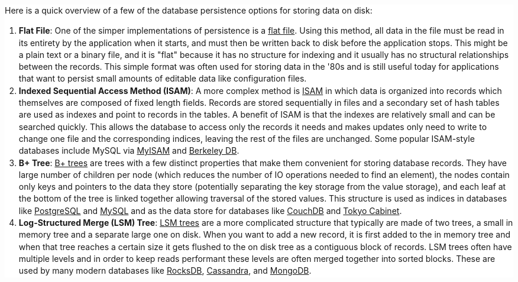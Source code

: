 Here is a quick overview of a few of the database persistence options for storing data on disk:

1. **Flat File**: One of the simper implementations of persistence is a [flat file](https://en.wikipedia.org/wiki/Flat_file_database).
Using this method, all data in the file must be read in its entirety by the application when it starts, and must then be
written back to disk before the application stops. This might be a plain text or a binary file, and it is "flat" because
it has no structure for indexing and it usually has no structural relationships between the records. This simple format
was often used for storing data in the '80s and is still useful today for applications that want to persist small
amounts of editable data like configuration files.
1. **Indexed Sequential Access Method (ISAM)**: A more complex method is [ISAM](https://en.wikipedia.org/wiki/ISAM) in
which data is organized into records which themselves are composed of fixed length fields. Records are stored
sequentially in files and a secondary set of hash tables are used as indexes and point to records in the tables. A
benefit of ISAM is that the indexes are relatively small and can be searched quickly. This allows the database to access
only the records it needs and makes updates only need to write to change one file and the corresponding indices,
leaving the rest of the files are unchanged. Some popular ISAM-style databases include MySQL via
[MyISAM](https://en.wikipedia.org/wiki/MyISAM) and [Berkeley DB](https://en.wikipedia.org/wiki/Berkeley_DB).
1. **B+ Tree**: [B+ trees](https://en.wikipedia.org/wiki/B%2B_tree) are trees with a few distinct properties that make
them convenient for storing database records. They have large number of children per node (which reduces the number of
IO operations needed to find an element), the nodes contain only keys and pointers to the data they store (potentially
separating the key storage from the value storage), and each leaf at the bottom of the tree is linked together allowing
traversal of the stored values. This structure is used as indices in databases like
[PostgreSQL](https://www.postgresql.org/docs/9.6/static/indexes-types.html) and
[MySQL](https://dev.mysql.com/doc/refman/5.7/en/innodb-physical-structure.html) and as the data store for databases like
[CouchDB](https://en.wikipedia.org/wiki/CouchDB) and
[Tokyo Cabinet](https://en.wikipedia.org/wiki/Tokyo_Cabinet_and_Kyoto_Cabinet).
1. **Log-Structured Merge (LSM) Tree**: [LSM trees](https://en.wikipedia.org/wiki/Log-structured_merge-tree) are a more
complicated structure that typically are made of two trees, a small in memory tree and a separate large one on disk.
When you want to add a new record, it is first added to the in memory tree and when that tree reaches a certain size it
gets flushed to the on disk tree as a contiguous block of records. LSM trees often have multiple levels and in order to
keep reads performant these levels are often merged together into sorted blocks. These are used by many modern databases
like [RocksDB](http://rocksdb.org), [Cassandra](https://cassandra.apache.org), and [MongoDB](https://www.mongodb.com).
